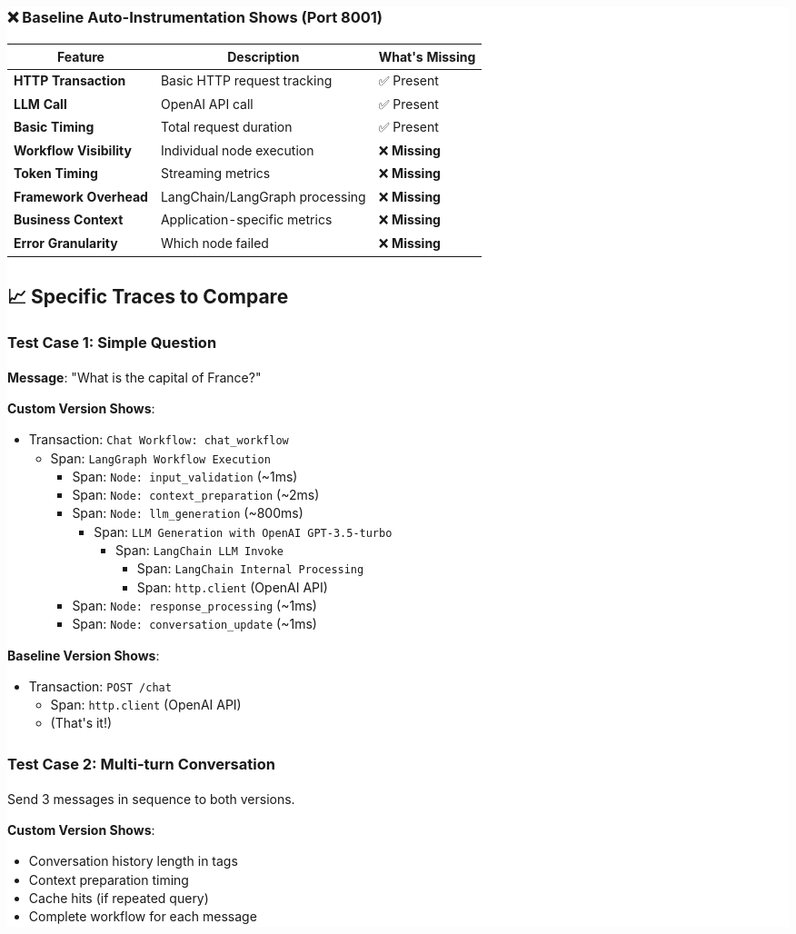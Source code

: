 
### ❌ Baseline Auto-Instrumentation Shows (Port 8001)

| Feature | Description | What's Missing |
|---------|-------------|----------------|
| **HTTP Transaction** | Basic HTTP request tracking | ✅ Present |
| **LLM Call** | OpenAI API call | ✅ Present |
| **Basic Timing** | Total request duration | ✅ Present |
| **Workflow Visibility** | Individual node execution | ❌ **Missing** |
| **Token Timing** | Streaming metrics | ❌ **Missing** |
| **Framework Overhead** | LangChain/LangGraph processing | ❌ **Missing** |
| **Business Context** | Application-specific metrics | ❌ **Missing** |
| **Error Granularity** | Which node failed | ❌ **Missing** |

## 📈 Specific Traces to Compare

### Test Case 1: Simple Question

**Message**: "What is the capital of France?"

**Custom Version Shows**:
- Transaction: `Chat Workflow: chat_workflow`
  - Span: `LangGraph Workflow Execution`
    - Span: `Node: input_validation` (~1ms)
    - Span: `Node: context_preparation` (~2ms)
    - Span: `Node: llm_generation` (~800ms)
      - Span: `LLM Generation with OpenAI GPT-3.5-turbo`
        - Span: `LangChain LLM Invoke`
          - Span: `LangChain Internal Processing`
          - Span: `http.client` (OpenAI API)
    - Span: `Node: response_processing` (~1ms)
    - Span: `Node: conversation_update` (~1ms)

**Baseline Version Shows**:
- Transaction: `POST /chat`
  - Span: `http.client` (OpenAI API)
  - (That's it!)

### Test Case 2: Multi-turn Conversation

Send 3 messages in sequence to both versions.

**Custom Version Shows**:
- Conversation history length in tags
- Context preparation timing
- Cache hits (if repeated query)
- Complete workflow for each message
